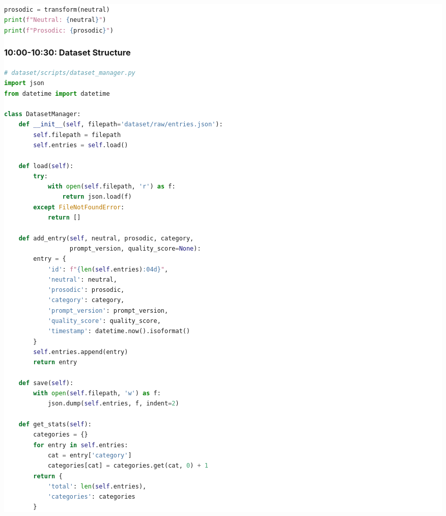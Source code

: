 ```python
prosodic = transform(neutral)
print(f"Neutral: {neutral}")
print(f"Prosodic: {prosodic}")
```

### 10:00-10:30: Dataset Structure

```python
# dataset/scripts/dataset_manager.py
import json
from datetime import datetime

class DatasetManager:
    def __init__(self, filepath='dataset/raw/entries.json'):
        self.filepath = filepath
        self.entries = self.load()
    
    def load(self):
        try:
            with open(self.filepath, 'r') as f:
                return json.load(f)
        except FileNotFoundError:
            return []
    
    def add_entry(self, neutral, prosodic, category, 
                  prompt_version, quality_score=None):
        entry = {
            'id': f"{len(self.entries):04d}",
            'neutral': neutral,
            'prosodic': prosodic,
            'category': category,
            'prompt_version': prompt_version,
            'quality_score': quality_score,
            'timestamp': datetime.now().isoformat()
        }
        self.entries.append(entry)
        return entry
    
    def save(self):
        with open(self.filepath, 'w') as f:
            json.dump(self.entries, f, indent=2)
    
    def get_stats(self):
        categories = {}
        for entry in self.entries:
            cat = entry['category']
            categories[cat] = categories.get(cat, 0) + 1
        return {
            'total': len(self.entries),
            'categories': categories
        }
```
